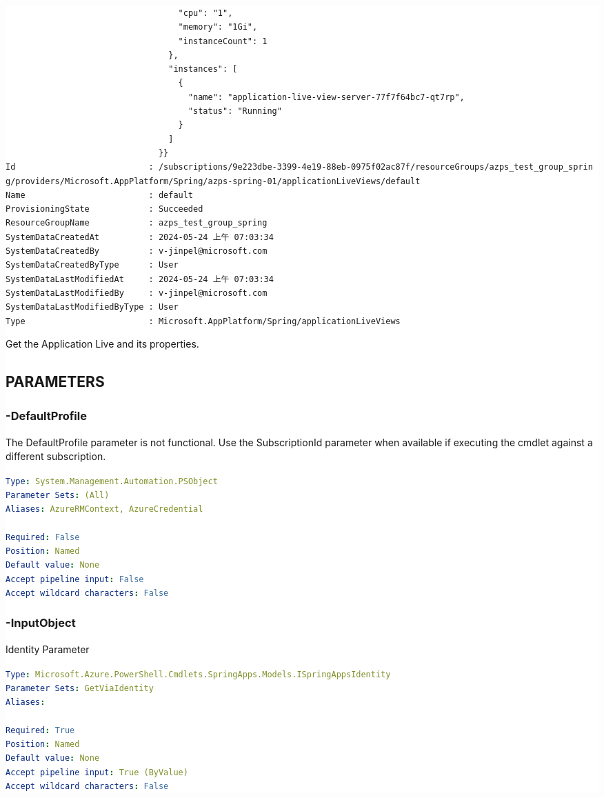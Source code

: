 ```output
                                   "cpu": "1",
                                   "memory": "1Gi",
                                   "instanceCount": 1
                                 },
                                 "instances": [
                                   {
                                     "name": "application-live-view-server-77f7f64bc7-qt7rp",
                                     "status": "Running"
                                   }
                                 ]
                               }}
Id                           : /subscriptions/9e223dbe-3399-4e19-88eb-0975f02ac87f/resourceGroups/azps_test_group_spring/providers/Microsoft.AppPlatform/Spring/azps-spring-01/applicationLiveViews/default
Name                         : default
ProvisioningState            : Succeeded
ResourceGroupName            : azps_test_group_spring
SystemDataCreatedAt          : 2024-05-24 上午 07:03:34
SystemDataCreatedBy          : v-jinpel@microsoft.com
SystemDataCreatedByType      : User
SystemDataLastModifiedAt     : 2024-05-24 上午 07:03:34
SystemDataLastModifiedBy     : v-jinpel@microsoft.com
SystemDataLastModifiedByType : User
Type                         : Microsoft.AppPlatform/Spring/applicationLiveViews
```

Get the Application Live  and its properties.

## PARAMETERS

### -DefaultProfile
The DefaultProfile parameter is not functional.
Use the SubscriptionId parameter when available if executing the cmdlet against a different subscription.

```yaml
Type: System.Management.Automation.PSObject
Parameter Sets: (All)
Aliases: AzureRMContext, AzureCredential

Required: False
Position: Named
Default value: None
Accept pipeline input: False
Accept wildcard characters: False
```

### -InputObject
Identity Parameter

```yaml
Type: Microsoft.Azure.PowerShell.Cmdlets.SpringApps.Models.ISpringAppsIdentity
Parameter Sets: GetViaIdentity
Aliases:

Required: True
Position: Named
Default value: None
Accept pipeline input: True (ByValue)
Accept wildcard characters: False
```
